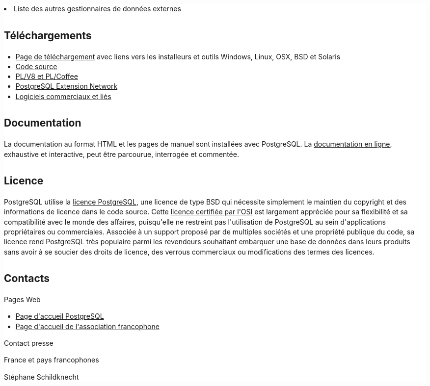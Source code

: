 <li><a href="https://wiki.postgresql.org/wiki/Foreign_data_wrappers">Liste des autres gestionnaires de données externes</a></li>

</ul>

<h2>Téléchargements</h2>

<ul>

<li><a href="/download">Page de téléchargement</a> avec liens vers les installeurs et outils Windows, Linux, OSX, BSD et Solaris</li>

<li><a href="/ftp/source/v9.3.0">Code source</a></li>

<li><a href="http://code.google.com/p/plv8js/downloads/list">PL/V8 et PL/Coffee</a></li>

<li><a href="http://pgxn.org">PostgreSQL Extension Network</a></li>

<li><a href="/download/product-categories">Logiciels commerciaux et liés</a></li>

</ul>

<h2>Documentation</h2>

<p>La documentation au format HTML et les pages de manuel sont installées avec PostgreSQL. La <a href="/docs/9.3/interactive">documentation en ligne</a>, exhaustive et interactive, peut être parcourue, interrogée et commentée.</p>

<h2>Licence</h2>

<p>

PostgreSQL utilise la <a href="/about/licence">licence PostgreSQL</a>, une licence de type BSD qui nécessite simplement le maintien du copyright et des informations de licence dans le code source. Cette <a href="http://www.opensource.org/licenses/postgresql">licence certifiée par l'OSI</a> est largement appréciée pour sa flexibilité et sa compatibilité avec le monde des affaires, puisqu'elle ne restreint pas l'utilisation de PostgreSQL au sein d'applications propriétaires ou commerciales. Associée à un support proposé par de multiples sociétés et une propriété publique du code, sa licence rend PostgreSQL très populaire parmi les revendeurs souhaitant embarquer une base de données dans leurs produits sans avoir à se soucier des droits de licence, des verrous commerciaux ou modifications des termes des licences.

</p>

<h2>Contacts</h2>

<p>Pages Web</p>

<ul>

<li><a href="http://www.postgresql.org">Page d'accueil PostgreSQL</a></li>

<li><a href="http://www.postgresql.fr">Page d'accueil de l'association francophone</a></li>

</ul>

<p>Contact presse</p>

<p>France et pays francophones<br />

Stéphane Schildknecht<br />
